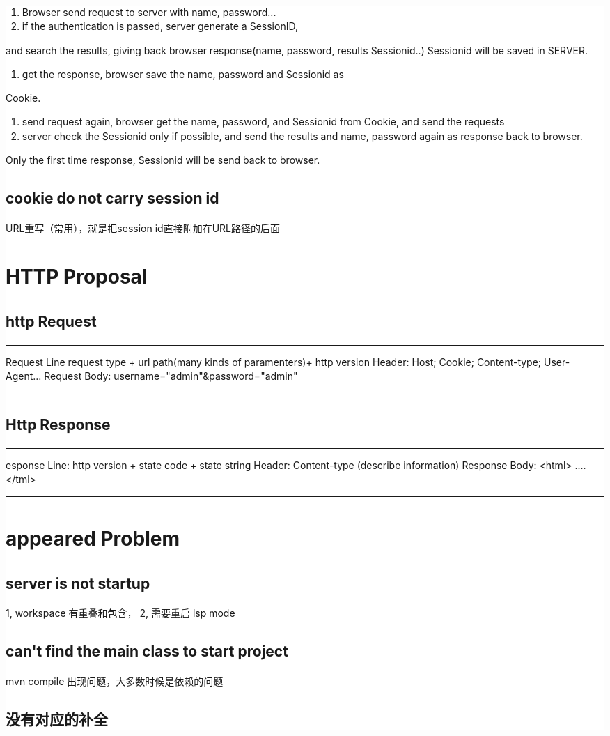 1.  Browser send request to server with name, password...
2.  if the authentication is passed, server generate a SessionID,

and search the results, giving back browser response(name, password,
results Sessionid..) Sessionid will be saved in SERVER.

1.  get the response, browser save the name, password and Sessionid as

Cookie.

1.  send request again, browser get the name, password, and Sessionid
    from Cookie, and send the requests
2.  server check the Sessionid only if possible, and send the results
    and name, password again as response back to browser.

Only the first time response, Sessionid will be send back to browser.

cookie do not carry session id
------------------------------

URL重写（常用），就是把session id直接附加在URL路径的后面

HTTP Proposal
=============

http Request
------------

  --------------- ------------------------------------------------------------------
  Request Line    request type + url path(many kinds of paramenters)+ http version
  Header:         Host; Cookie; Content-type; User-Agent...
  Request Body:   username=\"admin\"&password=\"admin\"
  --------------- ------------------------------------------------------------------

Http Response
-------------

  ---------------- ------------------------------------------
  esponse Line:    http version + state code + state string
  Header:          Content-type (describe information)
  Response Body:   \<html\> ....\</tml\>
  ---------------- ------------------------------------------

appeared Problem
================

server is not startup
---------------------

1, workspace 有重叠和包含， 2, 需要重启 lsp mode

can\'t find the main class to start project
-------------------------------------------

mvn compile 出现问题，大多数时候是依赖的问题

没有对应的补全
--------------
